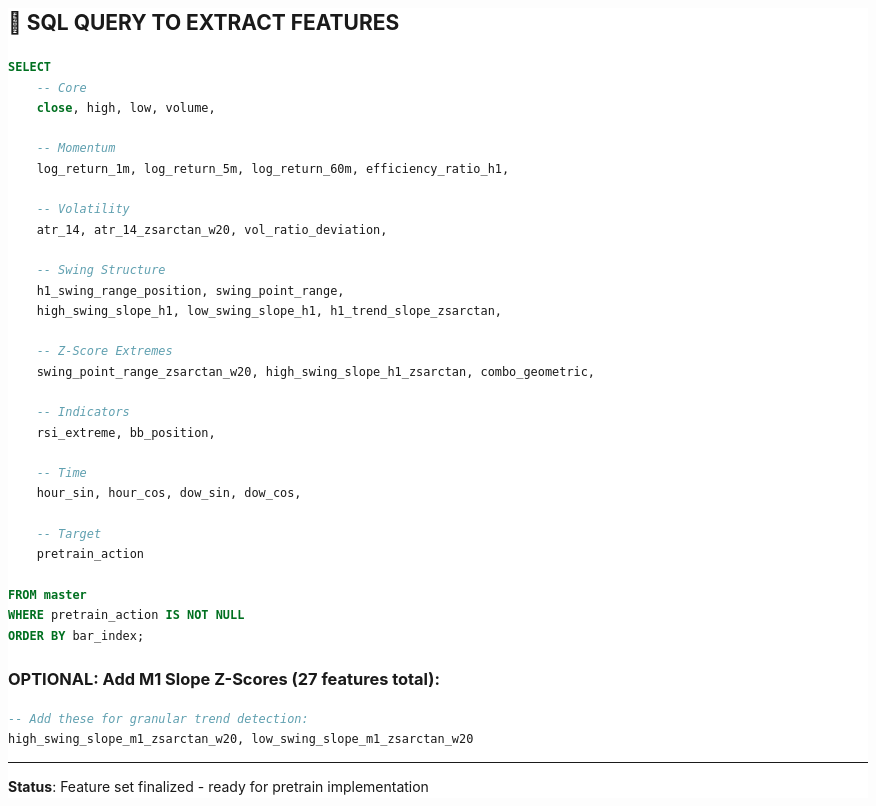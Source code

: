 ## 📝 SQL QUERY TO EXTRACT FEATURES

```sql
SELECT
    -- Core
    close, high, low, volume,

    -- Momentum
    log_return_1m, log_return_5m, log_return_60m, efficiency_ratio_h1,

    -- Volatility
    atr_14, atr_14_zsarctan_w20, vol_ratio_deviation,

    -- Swing Structure
    h1_swing_range_position, swing_point_range,
    high_swing_slope_h1, low_swing_slope_h1, h1_trend_slope_zsarctan,

    -- Z-Score Extremes
    swing_point_range_zsarctan_w20, high_swing_slope_h1_zsarctan, combo_geometric,

    -- Indicators
    rsi_extreme, bb_position,

    -- Time
    hour_sin, hour_cos, dow_sin, dow_cos,

    -- Target
    pretrain_action

FROM master
WHERE pretrain_action IS NOT NULL
ORDER BY bar_index;
```

### OPTIONAL: Add M1 Slope Z-Scores (27 features total):
```sql
-- Add these for granular trend detection:
high_swing_slope_m1_zsarctan_w20, low_swing_slope_m1_zsarctan_w20
```

---

**Status**: Feature set finalized - ready for pretrain implementation
